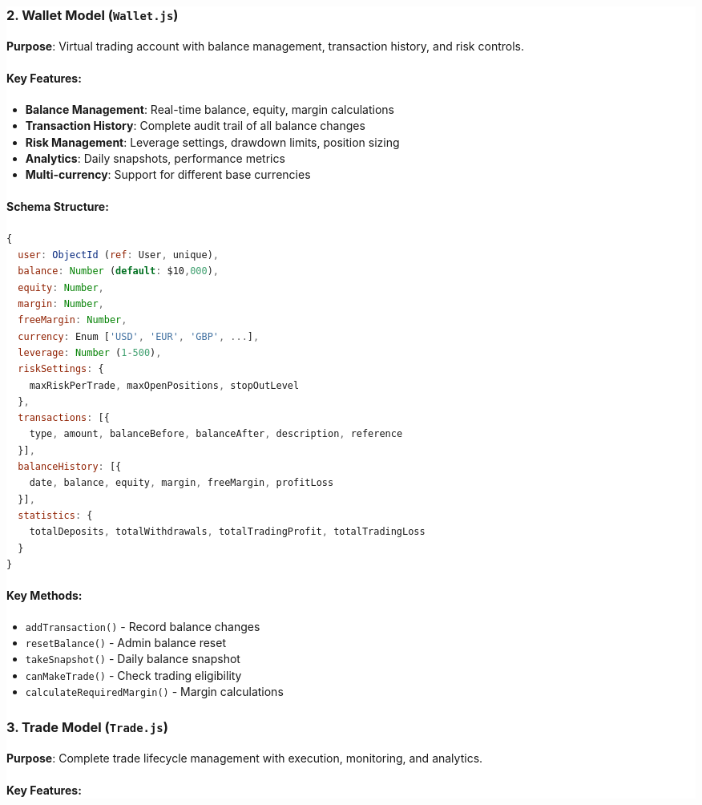 ### 2. Wallet Model (`Wallet.js`)

**Purpose**: Virtual trading account with balance management, transaction history, and risk controls.

#### Key Features:

- **Balance Management**: Real-time balance, equity, margin calculations
- **Transaction History**: Complete audit trail of all balance changes
- **Risk Management**: Leverage settings, drawdown limits, position sizing
- **Analytics**: Daily snapshots, performance metrics
- **Multi-currency**: Support for different base currencies

#### Schema Structure:

```javascript
{
  user: ObjectId (ref: User, unique),
  balance: Number (default: $10,000),
  equity: Number,
  margin: Number,
  freeMargin: Number,
  currency: Enum ['USD', 'EUR', 'GBP', ...],
  leverage: Number (1-500),
  riskSettings: {
    maxRiskPerTrade, maxOpenPositions, stopOutLevel
  },
  transactions: [{
    type, amount, balanceBefore, balanceAfter, description, reference
  }],
  balanceHistory: [{
    date, balance, equity, margin, freeMargin, profitLoss
  }],
  statistics: {
    totalDeposits, totalWithdrawals, totalTradingProfit, totalTradingLoss
  }
}
```

#### Key Methods:

- `addTransaction()` - Record balance changes
- `resetBalance()` - Admin balance reset
- `takeSnapshot()` - Daily balance snapshot
- `canMakeTrade()` - Check trading eligibility
- `calculateRequiredMargin()` - Margin calculations

### 3. Trade Model (`Trade.js`)

**Purpose**: Complete trade lifecycle management with execution, monitoring, and analytics.

#### Key Features:
